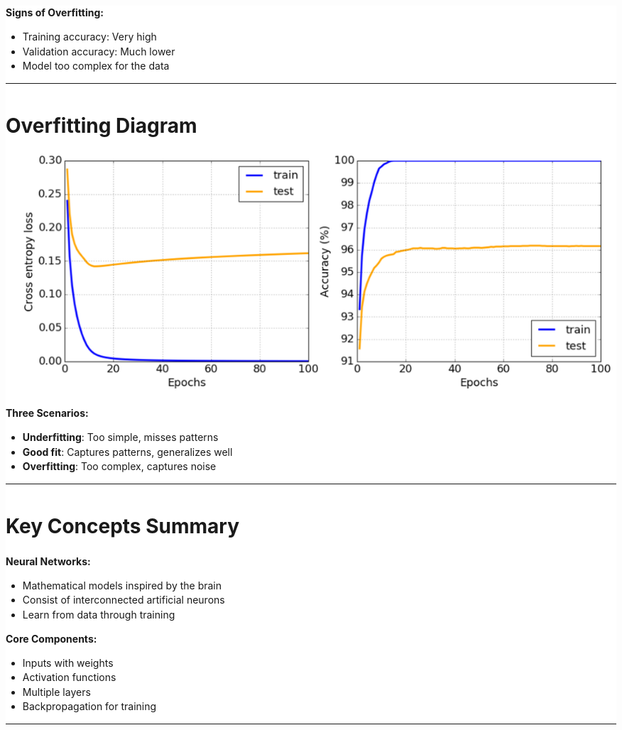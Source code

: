 **Signs of Overfitting:**

- Training accuracy: Very high
- Validation accuracy: Much lower
- Model too complex for the data

---

# Overfitting Diagram

![Overfitting Illustration](images/Overfitting.png)

**Three Scenarios:**

- **Underfitting**: Too simple, misses patterns
- **Good fit**: Captures patterns, generalizes well
- **Overfitting**: Too complex, captures noise

---

# Key Concepts Summary

**Neural Networks:**
- Mathematical models inspired by the brain
- Consist of interconnected artificial neurons
- Learn from data through training

**Core Components:**
- Inputs with weights
- Activation functions
- Multiple layers
- Backpropagation for training

---
